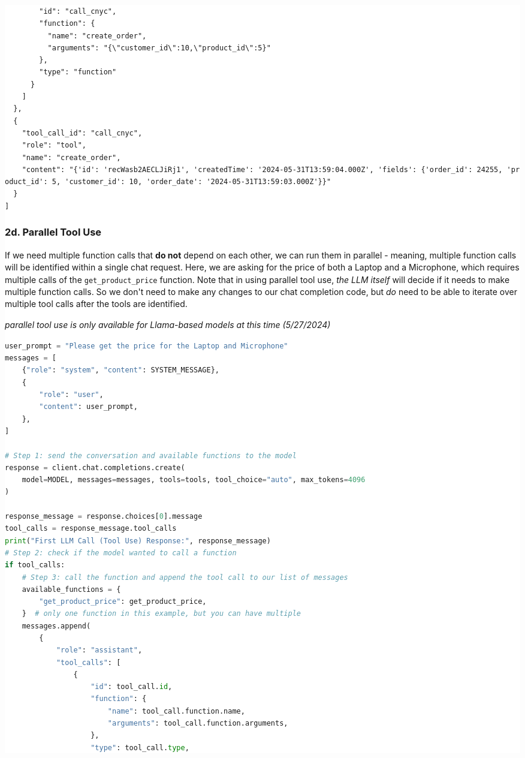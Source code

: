             "id": "call_cnyc",
            "function": {
              "name": "create_order",
              "arguments": "{\"customer_id\":10,\"product_id\":5}"
            },
            "type": "function"
          }
        ]
      },
      {
        "tool_call_id": "call_cnyc",
        "role": "tool",
        "name": "create_order",
        "content": "{'id': 'recWasb2AECLJiRj1', 'createdTime': '2024-05-31T13:59:04.000Z', 'fields': {'order_id': 24255, 'product_id': 5, 'customer_id': 10, 'order_date': '2024-05-31T13:59:03.000Z'}}"
      }
    ]
    

### 2d. Parallel Tool Use

If we need multiple function calls that **do not** depend on each other, we can run them in parallel - meaning, multiple function calls will be identified within a single chat request. Here, we are asking for the price of both a Laptop and a Microphone, which requires multiple calls of the `get_product_price` function. Note that in using parallel tool use, *the LLM itself* will decide if it needs to make multiple function calls. So we don't need to make any changes to our chat completion code, but *do* need to be able to iterate over multiple tool calls after the tools are identified.

*parallel tool use is only available for Llama-based models at this time (5/27/2024)*


```python
user_prompt = "Please get the price for the Laptop and Microphone"
messages = [
    {"role": "system", "content": SYSTEM_MESSAGE},
    {
        "role": "user",
        "content": user_prompt,
    },
]

# Step 1: send the conversation and available functions to the model
response = client.chat.completions.create(
    model=MODEL, messages=messages, tools=tools, tool_choice="auto", max_tokens=4096
)

response_message = response.choices[0].message
tool_calls = response_message.tool_calls
print("First LLM Call (Tool Use) Response:", response_message)
# Step 2: check if the model wanted to call a function
if tool_calls:
    # Step 3: call the function and append the tool call to our list of messages
    available_functions = {
        "get_product_price": get_product_price,
    }  # only one function in this example, but you can have multiple
    messages.append(
        {
            "role": "assistant",
            "tool_calls": [
                {
                    "id": tool_call.id,
                    "function": {
                        "name": tool_call.function.name,
                        "arguments": tool_call.function.arguments,
                    },
                    "type": tool_call.type,
```